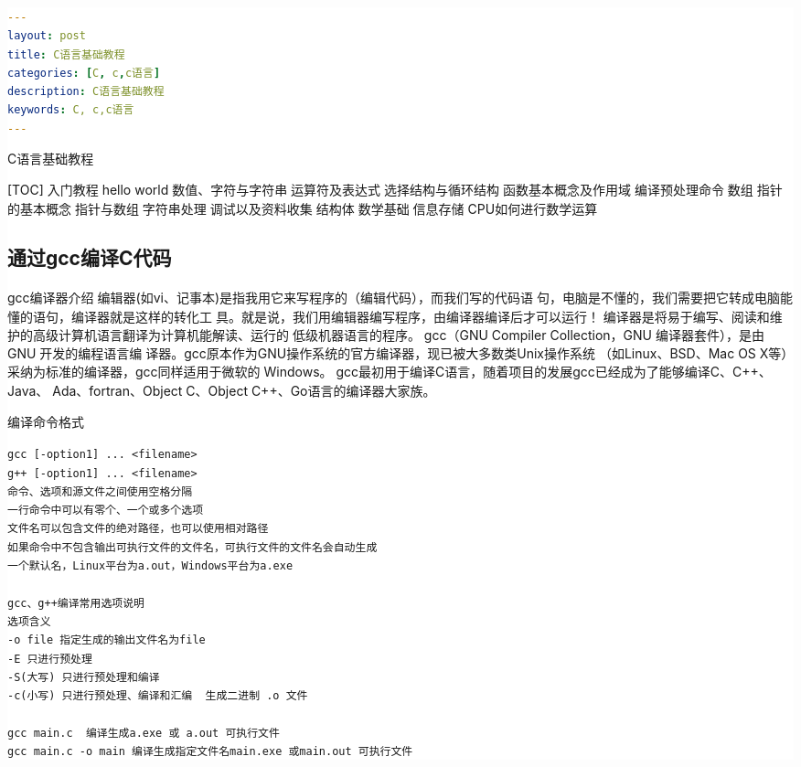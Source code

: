 ```yaml
---
layout: post
title: C语言基础教程
categories: [C, c,c语言]
description: C语言基础教程
keywords: C, c,c语言
---
```


C语言基础教程

[TOC]
入门教程
hello world
数值、字符与字符串
运算符及表达式
选择结构与循环结构
函数基本概念及作用域
编译预处理命令
数组
指针的基本概念
指针与数组
字符串处理
调试以及资料收集
结构体
数学基础
信息存储
CPU如何进行数学运算

## 通过gcc编译C代码

gcc编译器介绍
编辑器(如vi、记事本)是指我用它来写程序的（编辑代码），而我们写的代码语
句，电脑是不懂的，我们需要把它转成电脑能懂的语句，编译器就是这样的转化工
具。就是说，我们用编辑器编写程序，由编译器编译后才可以运行！
编译器是将易于编写、阅读和维护的高级计算机语言翻译为计算机能解读、运行的
低级机器语言的程序。
gcc（GNU Compiler Collection，GNU 编译器套件），是由 GNU 开发的编程语言编
译器。gcc原本作为GNU操作系统的官方编译器，现已被大多数类Unix操作系统
（如Linux、BSD、Mac OS X等）采纳为标准的编译器，gcc同样适用于微软的
Windows。
gcc最初用于编译C语言，随着项目的发展gcc已经成为了能够编译C、C++、Java、
Ada、fortran、Object C、Object C++、Go语言的编译器大家族。

编译命令格式

```text
gcc [-option1] ... <filename>
g++ [-option1] ... <filename>
命令、选项和源文件之间使用空格分隔
一行命令中可以有零个、一个或多个选项
文件名可以包含文件的绝对路径，也可以使用相对路径
如果命令中不包含输出可执行文件的文件名，可执行文件的文件名会自动生成
一个默认名，Linux平台为a.out，Windows平台为a.exe

gcc、g++编译常用选项说明
选项含义
-o file 指定生成的输出文件名为file   
-E 只进行预处理
-S(大写) 只进行预处理和编译
-c(小写) 只进行预处理、编译和汇编  生成二进制 .o 文件

gcc main.c  编译生成a.exe 或 a.out 可执行文件
gcc main.c -o main 编译生成指定文件名main.exe 或main.out 可执行文件
```